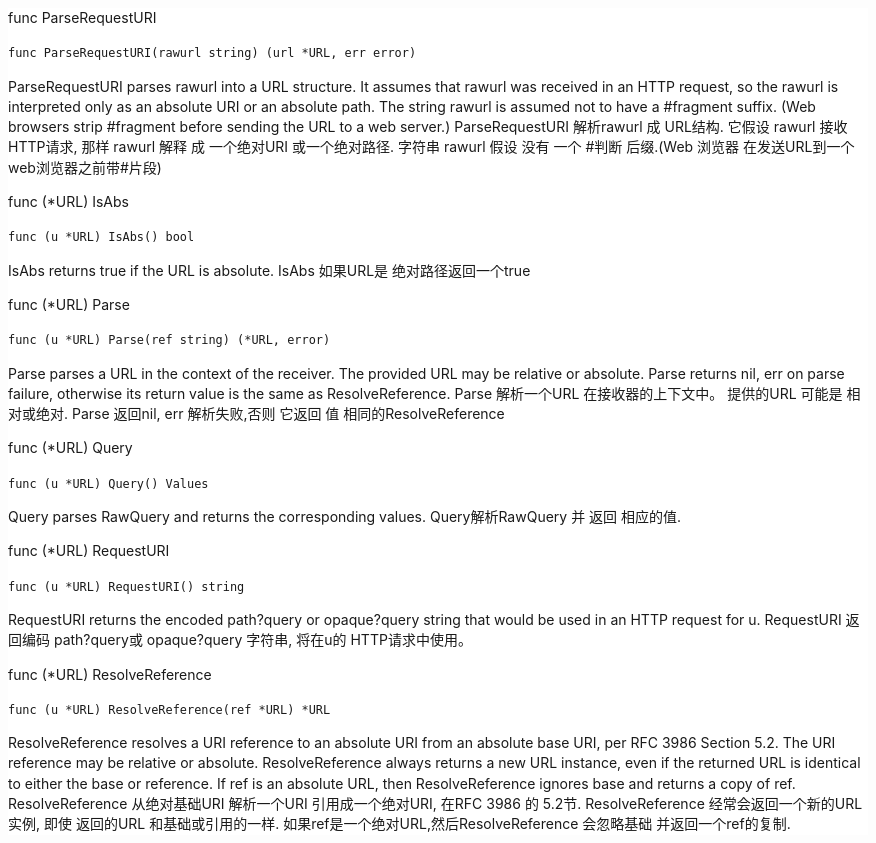 
func ParseRequestURI
```golang
func ParseRequestURI(rawurl string) (url *URL, err error)
```
ParseRequestURI parses rawurl into a URL structure. 
It assumes that rawurl was received in an HTTP request, so the rawurl is interpreted only as an absolute URI or an absolute path. 
The string rawurl is assumed not to have a #fragment suffix. (Web browsers strip #fragment before sending the URL to a web server.)
ParseRequestURI 解析rawurl 成 URL结构.
它假设 rawurl 接收HTTP请求, 那样 rawurl 解释 成 一个绝对URI 或一个绝对路径.
字符串 rawurl 假设  没有 一个  #判断 后缀.(Web 浏览器 在发送URL到一个web浏览器之前带#片段)


func (*URL) IsAbs
```golang
func (u *URL) IsAbs() bool
```
IsAbs returns true if the URL is absolute.
IsAbs 如果URL是 绝对路径返回一个true


func (*URL) Parse
```golang
func (u *URL) Parse(ref string) (*URL, error)
```
Parse parses a URL in the context of the receiver. 
The provided URL may be relative or absolute. 
Parse returns nil, err on parse failure, otherwise its return value is the same as ResolveReference.
Parse 解析一个URL 在接收器的上下文中。
提供的URL 可能是 相对或绝对.
Parse 返回nil, err 解析失败,否则 它返回 值 相同的ResolveReference



func (*URL) Query
```golang
func (u *URL) Query() Values
```
Query parses RawQuery and returns the corresponding values.
Query解析RawQuery 并 返回 相应的值.



func (*URL) RequestURI
```golang
func (u *URL) RequestURI() string
```
RequestURI returns the encoded path?query or opaque?query string that would be used in an HTTP request for u.
RequestURI 返回编码  path?query或 opaque?query 字符串, 将在u的 HTTP请求中使用。



func (*URL) ResolveReference
```golang
func (u *URL) ResolveReference(ref *URL) *URL
```
ResolveReference resolves a URI reference to an absolute URI from an absolute base URI, per RFC 3986 Section 5.2. 
The URI reference may be relative or absolute. 
ResolveReference always returns a new URL instance, even if the returned URL is identical to either the base or reference. 
If ref is an absolute URL, then ResolveReference ignores base and returns a copy of ref.
ResolveReference 从绝对基础URI 解析一个URI 引用成一个绝对URI, 在RFC 3986 的 5.2节.
ResolveReference 经常会返回一个新的URL实例, 即使 返回的URL 和基础或引用的一样.
如果ref是一个绝对URL,然后ResolveReference 会忽略基础 并返回一个ref的复制.
